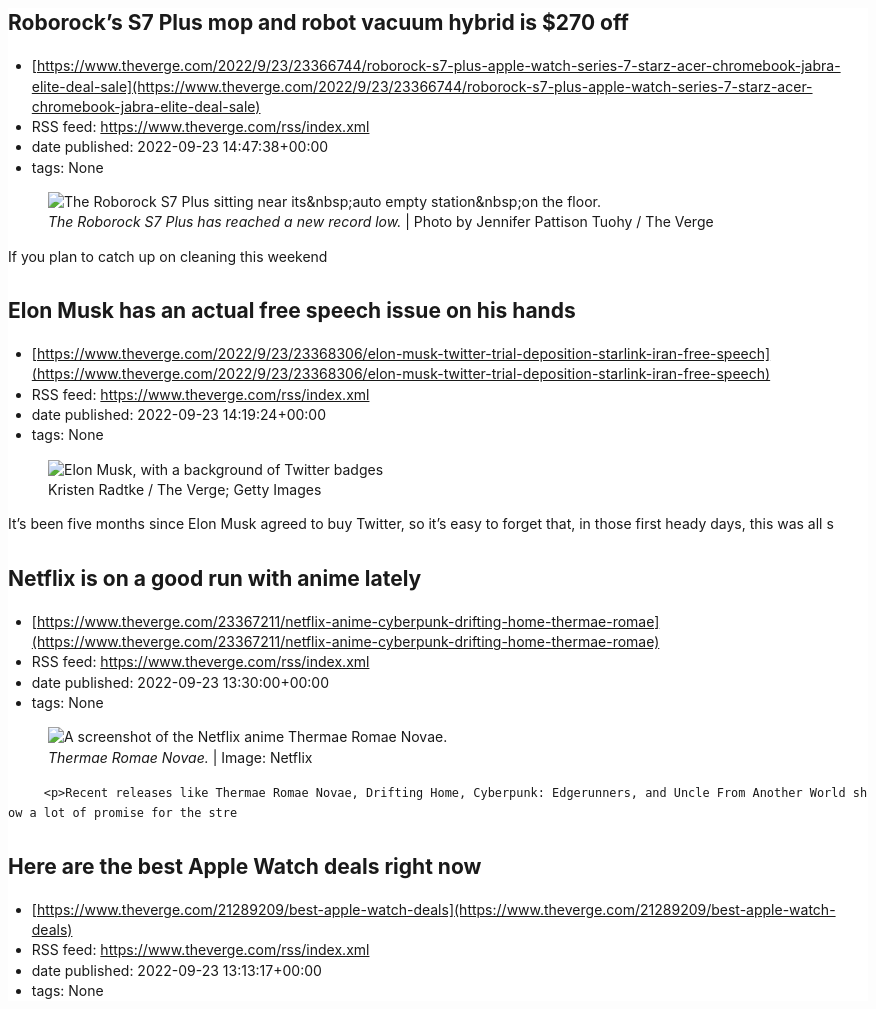 ## Roborock’s S7 Plus mop and robot vacuum hybrid is $270 off
 - [https://www.theverge.com/2022/9/23/23366744/roborock-s7-plus-apple-watch-series-7-starz-acer-chromebook-jabra-elite-deal-sale](https://www.theverge.com/2022/9/23/23366744/roborock-s7-plus-apple-watch-series-7-starz-acer-chromebook-jabra-elite-deal-sale)
 - RSS feed: https://www.theverge.com/rss/index.xml
 - date published: 2022-09-23 14:47:38+00:00
 - tags: None

<figure>
      <img alt="The Roborock S7 Plus sitting near its&amp;nbsp;auto empty station&amp;nbsp;on the floor." src="https://cdn.vox-cdn.com/thumbor/71XzzRtqmQOFC1At5_UFtE-UpoY=/0x0:1440x960/1310x873/cdn.vox-cdn.com/uploads/chorus_image/image/71405815/roborocks7plus.0.jpg" />
        <figcaption><em>The Roborock S7 Plus has reached a new record low.</em> | Photo by Jennifer Pattison Tuohy / The Verge</figcaption>
    </figure>

  <p id="a1Lrox">If you plan to catch up on cleaning this weekend

## Elon Musk has an actual free speech issue on his hands
 - [https://www.theverge.com/2022/9/23/23368306/elon-musk-twitter-trial-deposition-starlink-iran-free-speech](https://www.theverge.com/2022/9/23/23368306/elon-musk-twitter-trial-deposition-starlink-iran-free-speech)
 - RSS feed: https://www.theverge.com/rss/index.xml
 - date published: 2022-09-23 14:19:24+00:00
 - tags: None

<figure>
      <img alt="Elon Musk, with a background of Twitter badges" src="https://cdn.vox-cdn.com/thumbor/5ScLNahDSMlRbIA_YXpOKsF7PSg=/0x0:2040x1360/1310x873/cdn.vox-cdn.com/uploads/chorus_image/image/71405717/VRG_Illo_STK022_K_Radtke_Musk_Verified.0.jpg" />
        <figcaption>Kristen Radtke / The Verge; Getty Images</figcaption>
    </figure>

  <p id="2D8TZj">It’s been five months since Elon Musk agreed to buy Twitter, so it’s easy to forget that, in those first heady days, this was all s

## Netflix is on a good run with anime lately
 - [https://www.theverge.com/23367211/netflix-anime-cyberpunk-drifting-home-thermae-romae](https://www.theverge.com/23367211/netflix-anime-cyberpunk-drifting-home-thermae-romae)
 - RSS feed: https://www.theverge.com/rss/index.xml
 - date published: 2022-09-23 13:30:00+00:00
 - tags: None

<figure>
      <img alt="A screenshot of the Netflix anime Thermae Romae Novae." src="https://cdn.vox-cdn.com/thumbor/RllEFBoUXq_k3PEvP7YRZzspmvk=/0x0:1620x1080/1310x873/cdn.vox-cdn.com/uploads/chorus_image/image/71405453/KeySet_3_TRN_2_004.0.jpeg" />
        <figcaption><em>Thermae Romae Novae.</em> | Image: Netflix</figcaption>
    </figure>


  		 <p>Recent releases like Thermae Romae Novae, Drifting Home, Cyberpunk: Edgerunners, and Uncle From Another World show a lot of promise for the stre

## Here are the best Apple Watch deals right now
 - [https://www.theverge.com/21289209/best-apple-watch-deals](https://www.theverge.com/21289209/best-apple-watch-deals)
 - RSS feed: https://www.theverge.com/rss/index.xml
 - date published: 2022-09-23 13:13:17+00:00
 - tags: None
